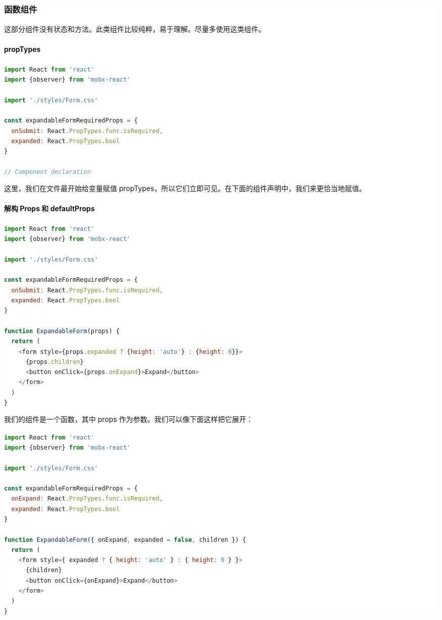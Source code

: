 ### 函数组件

这部分组件没有状态和方法。此类组件比较纯粹，易于理解。尽量多使用这类组件。

#### propTypes

```javascript
import React from 'react'
import {observer} from 'mobx-react'

import './styles/Form.css'

const expandableFormRequiredProps = {
  onSubmit: React.PropTypes.func.isRequired,
  expanded: React.PropTypes.bool
}

// Component declaration
```

这里，我们在文件最开始给变量赋值 propTypes，所以它们立即可见。在下面的组件声明中，我们来更恰当地赋值。

#### 解构 Props 和 defaultProps

```javascript
import React from 'react'
import {observer} from 'mobx-react'

import './styles/Form.css'

const expandableFormRequiredProps = {
  onSubmit: React.PropTypes.func.isRequired,
  expanded: React.PropTypes.bool
}

function ExpandableForm(props) {
  return (
    <form style={props.expanded ? {height: 'auto'} : {height: 0}}>
      {props.children}
      <button onClick={props.onExpand}>Expand</button>
    </form>
  )
}
```

我们的组件是一个函数，其中 props 作为参数。我们可以像下面这样把它展开：


```javascript
import React from 'react'
import {observer} from 'mobx-react'

import './styles/Form.css'

const expandableFormRequiredProps = {
  onExpand: React.PropTypes.func.isRequired,
  expanded: React.PropTypes.bool
}

function ExpandableForm({ onExpand, expanded = false, children }) {
  return (
    <form style={ expanded ? { height: 'auto' } : { height: 0 } }>
      {children}
      <button onClick={onExpand}>Expand</button>
    </form>
  )
}
```